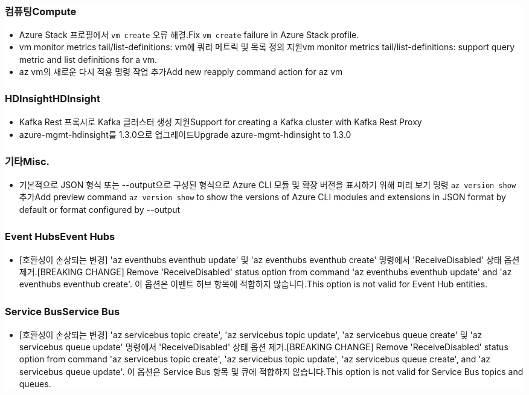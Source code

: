 ### <a name="compute"></a><span data-ttu-id="460d8-206">컴퓨팅</span><span class="sxs-lookup"><span data-stu-id="460d8-206">Compute</span></span>

* <span data-ttu-id="460d8-207">Azure Stack 프로필에서 `vm create` 오류 해결.</span><span class="sxs-lookup"><span data-stu-id="460d8-207">Fix `vm create` failure in Azure Stack profile.</span></span>
* <span data-ttu-id="460d8-208">vm monitor metrics tail/list-definitions: vm에 쿼리 메트릭 및 목록 정의 지원</span><span class="sxs-lookup"><span data-stu-id="460d8-208">vm monitor metrics tail/list-definitions: support query metric and list definitions for a vm.</span></span>
* <span data-ttu-id="460d8-209">az vm의 새로운 다시 적용 명령 작업 추가</span><span class="sxs-lookup"><span data-stu-id="460d8-209">Add new reapply command action for az vm</span></span>

### <a name="hdinsight"></a><span data-ttu-id="460d8-210">HDInsight</span><span class="sxs-lookup"><span data-stu-id="460d8-210">HDInsight</span></span>

* <span data-ttu-id="460d8-211">Kafka Rest 프록시로 Kafka 클러스터 생성 지원</span><span class="sxs-lookup"><span data-stu-id="460d8-211">Support for creating a Kafka cluster with Kafka Rest Proxy</span></span>
* <span data-ttu-id="460d8-212">azure-mgmt-hdinsight를 1.3.0으로 업그레이드</span><span class="sxs-lookup"><span data-stu-id="460d8-212">Upgrade azure-mgmt-hdinsight to 1.3.0</span></span>

### <a name="misc"></a><span data-ttu-id="460d8-213">기타</span><span class="sxs-lookup"><span data-stu-id="460d8-213">Misc.</span></span>

* <span data-ttu-id="460d8-214">기본적으로 JSON 형식 또는 --output으로 구성된 형식으로 Azure CLI 모듈 및 확장 버전을 표시하기 위해 미리 보기 명령 `az version show` 추가</span><span class="sxs-lookup"><span data-stu-id="460d8-214">Add preview command `az version show` to show the versions of Azure CLI modules and extensions in JSON format by default or format configured by --output</span></span>

### <a name="event-hubs"></a><span data-ttu-id="460d8-215">Event Hubs</span><span class="sxs-lookup"><span data-stu-id="460d8-215">Event Hubs</span></span>

* <span data-ttu-id="460d8-216">[호환성이 손상되는 변경] 'az eventhubs eventhub update' 및 'az eventhubs eventhub create' 명령에서 'ReceiveDisabled' 상태 옵션 제거.</span><span class="sxs-lookup"><span data-stu-id="460d8-216">[BREAKING CHANGE] Remove 'ReceiveDisabled' status option from command 'az eventhubs eventhub update' and 'az eventhubs eventhub create'.</span></span> <span data-ttu-id="460d8-217">이 옵션은 이벤트 허브 항목에 적합하지 않습니다.</span><span class="sxs-lookup"><span data-stu-id="460d8-217">This option is not valid for Event Hub entities.</span></span>

### <a name="service-bus"></a><span data-ttu-id="460d8-218">Service Bus</span><span class="sxs-lookup"><span data-stu-id="460d8-218">Service Bus</span></span>

* <span data-ttu-id="460d8-219">[호환성이 손상되는 변경] 'az servicebus topic create', 'az servicebus topic update', 'az servicebus queue create' 및 'az servicebus queue update' 명령에서 'ReceiveDisabled' 상태 옵션 제거.</span><span class="sxs-lookup"><span data-stu-id="460d8-219">[BREAKING CHANGE] Remove 'ReceiveDisabled' status option from command 'az servicebus topic create', 'az servicebus topic update', 'az servicebus queue create', and 'az servicebus queue update'.</span></span> <span data-ttu-id="460d8-220">이 옵션은 Service Bus 항목 및 큐에 적합하지 않습니다.</span><span class="sxs-lookup"><span data-stu-id="460d8-220">This option is not valid for Service Bus topics and queues.</span></span>
